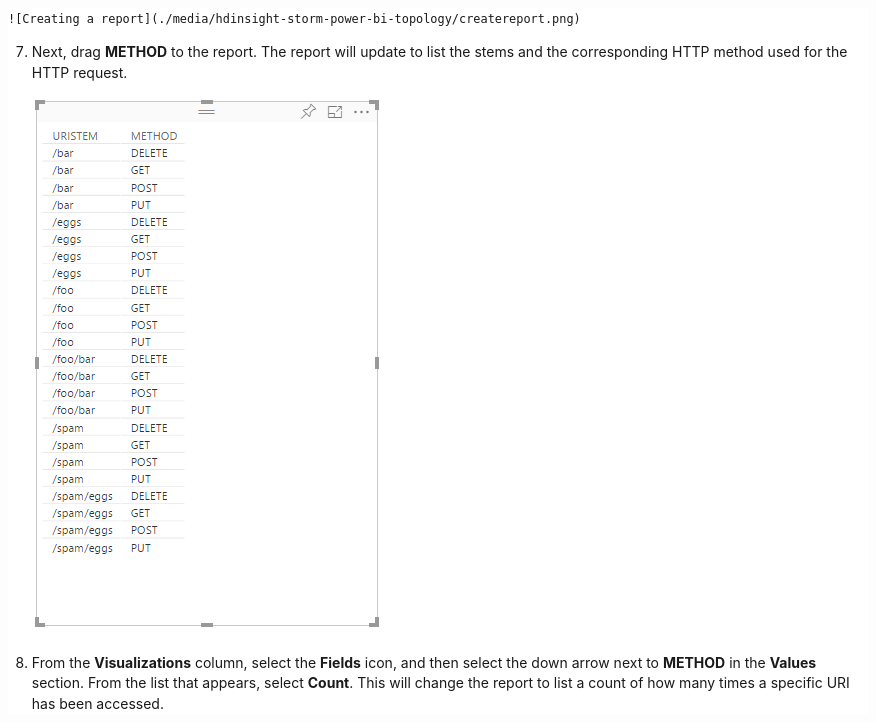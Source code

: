     ![Creating a report](./media/hdinsight-storm-power-bi-topology/createreport.png)
7. Next, drag **METHOD** to the report. The report will update to list the stems and the corresponding HTTP method used for the HTTP request.
   
    ![adding the method data](./media/hdinsight-storm-power-bi-topology/uristemandmethod.png)
8. From the **Visualizations** column, select the **Fields** icon, and then select the down arrow next to **METHOD** in the **Values** section. From the list that appears, select **Count**. This will change the report to list a count of how many times a specific URI has been accessed.
   
